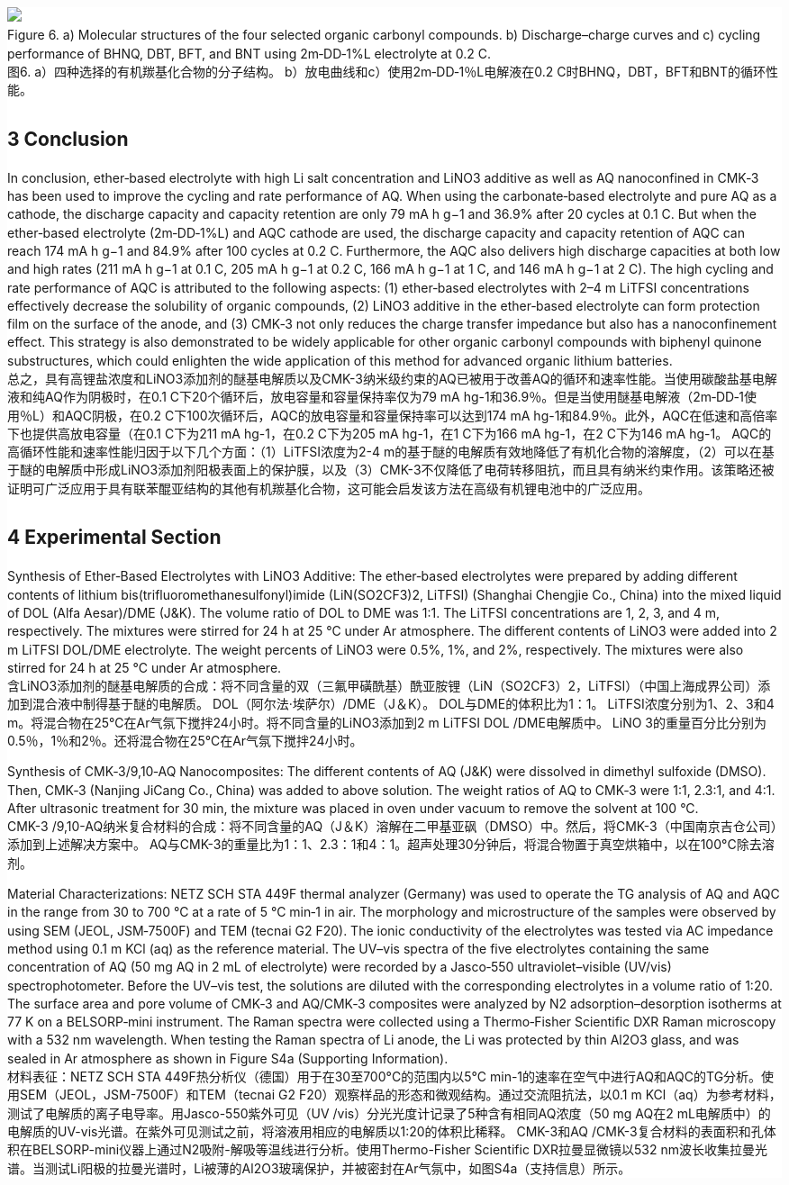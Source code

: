 ![](https://onlinelibrary.wiley.com/cms/asset/fdf0b07c-3e49-44a7-b9ec-5a2de8988046/advs201500018-fig-0006-m.jpg)  
Figure 6. a) Molecular structures of the four selected organic carbonyl compounds. b) Discharge–charge curves and c) cycling performance of BHNQ, DBT, BFT, and BNT using 2m‐DD‐1%L electrolyte at 0.2 C.  
图6. a）四种选择的有机羰基化合物的分子结构。 b）放电曲线和c）使用2m‐DD‐1％L电解液在0.2 C时BHNQ，DBT，BFT和BNT的循环性能。

## 3 Conclusion
In conclusion, ether‐based electrolyte with high Li salt concentration and LiNO3 additive as well as AQ nanoconfined in CMK‐3 has been used to improve the cycling and rate performance of AQ. When using the carbonate‐based electrolyte and pure AQ as a cathode, the discharge capacity and capacity retention are only 79 mA h g−1 and 36.9% after 20 cycles at 0.1 C. But when the ether‐based electrolyte (2m‐DD‐1%L) and AQC cathode are used, the discharge capacity and capacity retention of AQC can reach 174 mA h g−1 and 84.9% after 100 cycles at 0.2 C. Furthermore, the AQC also delivers high discharge capacities at both low and high rates (211 mA h g−1 at 0.1 C, 205 mA h g−1 at 0.2 C, 166 mA h g−1 at 1 C, and 146 mA h g−1 at 2 C). The high cycling and rate performance of AQC is attributed to the following aspects: (1) ether‐based electrolytes with 2–4 m LiTFSI concentrations effectively decrease the solubility of organic compounds, (2) LiNO3 additive in the ether‐based electrolyte can form protection film on the surface of the anode, and (3) CMK‐3 not only reduces the charge transfer impedance but also has a nanoconfinement effect. This strategy is also demonstrated to be widely applicable for other organic carbonyl compounds with biphenyl quinone substructures, which could enlighten the wide application of this method for advanced organic lithium batteries.  
总之，具有高锂盐浓度和LiNO3添加剂的醚基电解质以及CMK-3纳米级约束的AQ已被用于改善AQ的循环和速率性能。当使用碳酸盐基电解液和纯AQ作为阴极时，在0.1 C下20个循环后，放电容量和容量保持率仅为79 mA hg-1和36.9％。但是当使用醚基电解液（2m‐DD‐1使用％L）和AQC阴极，在0.2 C下100次循环后，AQC的放电容量和容量保持率可以达到174 mA hg-1和84.9％。此外，AQC在低速和高倍率下也提供高放电容量（在0.1 C下为211 mA hg-1，在0.2 C下为205 mA hg-1，在1 C下为166 mA hg-1，在2 C下为146 mA hg-1。 AQC的高循环性能和速率性能归因于以下几个方面：（1）LiTFSI浓度为2-4 m的基于醚的电解质有效地降低了有机化合物的溶解度，（2）可以在基于醚的电解质中形成LiNO3添加剂阳极表面上的保护膜，以及（3）CMK-3不仅降低了电荷转移阻抗，而且具有纳米约束作用。该策略还被证明可广泛应用于具有联苯醌亚结构的其他有机羰基化合物，这可能会启发该方法在高级有机锂电池中的广泛应用。

## 4 Experimental Section
Synthesis of Ether‐Based Electrolytes with LiNO3 Additive: The ether‐based electrolytes were prepared by adding different contents of lithium bis(trifluoromethanesulfonyl)imide (LiN(SO2CF3)2, LiTFSI) (Shanghai Chengjie Co., China) into the mixed liquid of DOL (Alfa Aesar)/DME (J&K). The volume ratio of DOL to DME was 1:1. The LiTFSI concentrations are 1, 2, 3, and 4 m, respectively. The mixtures were stirred for 24 h at 25 °C under Ar atmosphere. The different contents of LiNO3 were added into 2 m LiTFSI DOL/DME electrolyte. The weight percents of LiNO3 were 0.5%, 1%, and 2%, respectively. The mixtures were also stirred for 24 h at 25 °C under Ar atmosphere.  
含LiNO3添加剂的醚基电解质的合成：将不同含量的双（三氟甲磺酰基）酰亚胺锂（LiN（SO2CF3）2，LiTFSI）（中国上海成界公司）添加到混合液中制得基于醚的电解质。 DOL（阿尔法·埃萨尔）/DME（J＆K）。 DOL与DME的体积比为1：1。 LiTFSI浓度分别为1、2、3和4 m。将混合物在25℃在Ar气氛下搅拌24小时。将不同含量的LiNO3添加到2 m LiTFSI DOL /DME电解质中。 LiNO 3的重量百分比分别为0.5％，1％和2％。还将混合物在25℃在Ar气氛下搅拌24小时。

Synthesis of CMK‐3/9,10‐AQ Nanocomposites: The different contents of AQ (J&K) were dissolved in dimethyl sulfoxide (DMSO). Then, CMK‐3 (Nanjing JiCang Co., China) was added to above solution. The weight ratios of AQ to CMK‐3 were 1:1, 2.3:1, and 4:1. After ultrasonic treatment for 30 min, the mixture was placed in oven under vacuum to remove the solvent at 100 °C.  
CMK-3 /9,10-AQ纳米复合材料的合成：将不同含量的AQ（J＆K）溶解在二甲基亚砜（DMSO）中。然后，将CMK-3（中国南京吉仓公司）添加到上述解决方案中。 AQ与CMK-3的重量比为1：1、2.3：1和4：1。超声处理30分钟后，将混合物置于真空烘箱中，以在100°C除去溶剂。

Material Characterizations: NETZ SCH STA 449F thermal analyzer (Germany) was used to operate the TG analysis of AQ and AQC in the range from 30 to 700 °C at a rate of 5 °C min‐1 in air. The morphology and microstructure of the samples were observed by using SEM (JEOL, JSM‐7500F) and TEM (tecnai G2 F20). The ionic conductivity of the electrolytes was tested via AC impedance method using 0.1 m KCl (aq) as the reference material. The UV–vis spectra of the five electrolytes containing the same concentration of AQ (50 mg AQ in 2 mL of electrolyte) were recorded by a Jasco‐550 ultraviolet–visible (UV/vis) spectrophotometer. Before the UV–vis test, the solutions are diluted with the corresponding electrolytes in a volume ratio of 1:20. The surface area and pore volume of CMK‐3 and AQ/CMK‐3 composites were analyzed by N2 adsorption–desorption isotherms at 77 K on a BELSORP‐mini instrument. The Raman spectra were collected using a Thermo‐Fisher Scientific DXR Raman microscopy with a 532 nm wavelength. When testing the Raman spectra of Li anode, the Li was protected by thin Al2O3 glass, and was sealed in Ar atmosphere as shown in Figure S4a (Supporting Information).  
材料表征：NETZ SCH STA 449F热分析仪（德国）用于在30至700°C的范围内以5°C min-1的速率在空气中进行AQ和AQC的TG分析。使用SEM（JEOL，JSM-7500F）和TEM（tecnai G2 F20）观察样品的形态和微观结构。通过交流阻抗法，以0.1 m KCl（aq）为参考材料，测试了电解质的离子电导率。用Jasco-550紫外可见（UV /vis）分光光度计记录了5种含有相同AQ浓度（50 mg AQ在2 mL电解质中）的电解质的UV-vis光谱。在紫外可见测试之前，将溶液用相应的电解质以1:20的体积比稀释。 CMK-3和AQ /CMK-3复合材料的表面积和孔体积在BELSORP-mini仪器上通过N2吸附-解吸等温线进行分析。使用Thermo-Fisher Scientific DXR拉曼显微镜以532 nm波长收集拉曼光谱。当测试Li阳极的拉曼光谱时，Li被薄的Al2O3玻璃保护，并被密封在Ar气氛中，如图S4a（支持信息）所示。